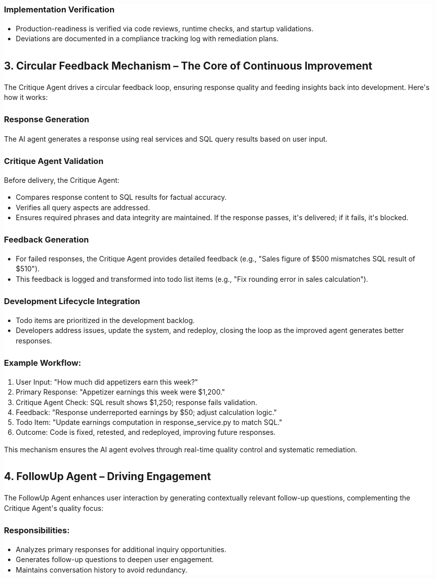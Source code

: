 ### Implementation Verification
- Production-readiness is verified via code reviews, runtime checks, and startup validations.
- Deviations are documented in a compliance tracking log with remediation plans.

## 3. Circular Feedback Mechanism – The Core of Continuous Improvement

The Critique Agent drives a circular feedback loop, ensuring response quality and feeding insights back into development. Here's how it works:

### Response Generation
The AI agent generates a response using real services and SQL query results based on user input.

### Critique Agent Validation
Before delivery, the Critique Agent:
- Compares response content to SQL results for factual accuracy.
- Verifies all query aspects are addressed.
- Ensures required phrases and data integrity are maintained.
If the response passes, it's delivered; if it fails, it's blocked.

### Feedback Generation
- For failed responses, the Critique Agent provides detailed feedback (e.g., "Sales figure of $500 mismatches SQL result of $510").
- This feedback is logged and transformed into todo list items (e.g., "Fix rounding error in sales calculation").

### Development Lifecycle Integration
- Todo items are prioritized in the development backlog.
- Developers address issues, update the system, and redeploy, closing the loop as the improved agent generates better responses.

### Example Workflow:
1. User Input: "How much did appetizers earn this week?"
2. Primary Response: "Appetizer earnings this week were $1,200."
3. Critique Agent Check: SQL result shows $1,250; response fails validation.
4. Feedback: "Response underreported earnings by $50; adjust calculation logic."
5. Todo Item: "Update earnings computation in response_service.py to match SQL."
6. Outcome: Code is fixed, retested, and redeployed, improving future responses.

This mechanism ensures the AI agent evolves through real-time quality control and systematic remediation.

## 4. FollowUp Agent – Driving Engagement

The FollowUp Agent enhances user interaction by generating contextually relevant follow-up questions, complementing the Critique Agent's quality focus:

### Responsibilities:
- Analyzes primary responses for additional inquiry opportunities.
- Generates follow-up questions to deepen user engagement.
- Maintains conversation history to avoid redundancy.
